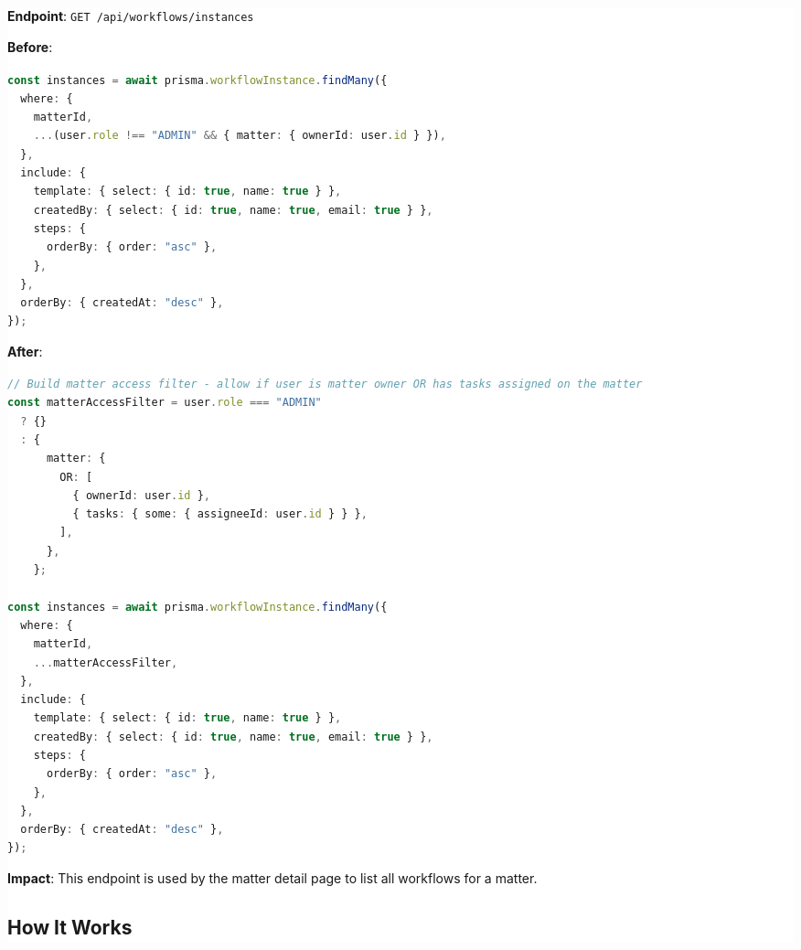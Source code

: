 **Endpoint**: `GET /api/workflows/instances`

**Before**:
```typescript
const instances = await prisma.workflowInstance.findMany({
  where: {
    matterId,
    ...(user.role !== "ADMIN" && { matter: { ownerId: user.id } }),
  },
  include: {
    template: { select: { id: true, name: true } },
    createdBy: { select: { id: true, name: true, email: true } },
    steps: {
      orderBy: { order: "asc" },
    },
  },
  orderBy: { createdAt: "desc" },
});
```

**After**:
```typescript
// Build matter access filter - allow if user is matter owner OR has tasks assigned on the matter
const matterAccessFilter = user.role === "ADMIN"
  ? {}
  : {
      matter: {
        OR: [
          { ownerId: user.id },
          { tasks: { some: { assigneeId: user.id } } },
        ],
      },
    };

const instances = await prisma.workflowInstance.findMany({
  where: {
    matterId,
    ...matterAccessFilter,
  },
  include: {
    template: { select: { id: true, name: true } },
    createdBy: { select: { id: true, name: true, email: true } },
    steps: {
      orderBy: { order: "asc" },
    },
  },
  orderBy: { createdAt: "desc" },
});
```

**Impact**: This endpoint is used by the matter detail page to list all workflows for a matter.

## How It Works
